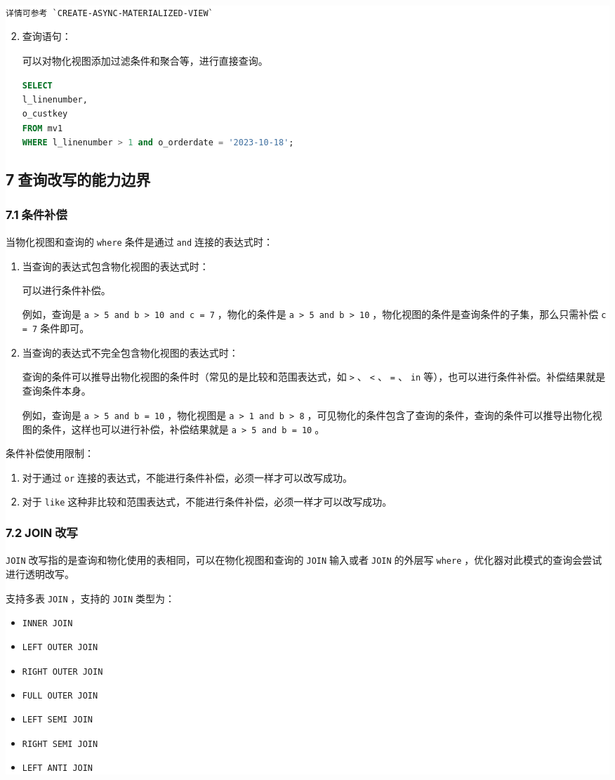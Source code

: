     详情可参考 `CREATE-ASYNC-MATERIALIZED-VIEW`

2. 查询语句：

    可以对物化视图添加过滤条件和聚合等，进行直接查询。

    ```sql
    SELECT
    l_linenumber,
    o_custkey
    FROM mv1
    WHERE l_linenumber > 1 and o_orderdate = '2023-10-18';
    ```

## 7 查询改写的能力边界

### 7.1 条件补偿

当物化视图和查询的 `where` 条件是通过 `and` 连接的表达式时：

1. 当查询的表达式包含物化视图的表达式时：

    可以进行条件补偿。

    例如，查询是 `a > 5 and b > 10 and c = 7` ，物化的条件是 `a > 5 and b > 10` ，物化视图的条件是查询条件的子集，那么只需补偿 `c = 7` 条件即可。

2. 当查询的表达式不完全包含物化视图的表达式时：

    查询的条件可以推导出物化视图的条件时（常见的是比较和范围表达式，如 `>` 、 `<` 、 `=` 、 `in` 等），也可以进行条件补偿。补偿结果就是查询条件本身。

    例如，查询是 `a > 5 and b = 10` ，物化视图是 `a > 1 and b > 8` ，可见物化的条件包含了查询的条件，查询的条件可以推导出物化视图的条件，这样也可以进行补偿，补偿结果就是 `a > 5 and b = 10` 。

条件补偿使用限制：

1. 对于通过 `or` 连接的表达式，不能进行条件补偿，必须一样才可以改写成功。

2. 对于 `like` 这种非比较和范围表达式，不能进行条件补偿，必须一样才可以改写成功。

### 7.2 JOIN 改写

`JOIN` 改写指的是查询和物化使用的表相同，可以在物化视图和查询的 `JOIN` 输入或者 `JOIN` 的外层写 `where` ，优化器对此模式的查询会尝试进行透明改写。

支持多表 `JOIN` ，支持的 `JOIN` 类型为：

* `INNER JOIN`

* `LEFT OUTER JOIN`

* `RIGHT OUTER JOIN`

* `FULL OUTER JOIN`

* `LEFT SEMI JOIN`

* `RIGHT SEMI JOIN`

* `LEFT ANTI JOIN`
